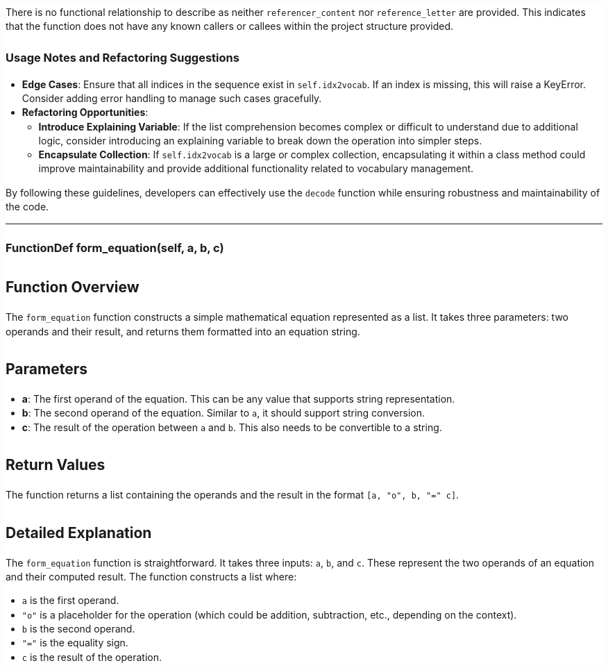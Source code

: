 There is no functional relationship to describe as neither `referencer_content` nor `reference_letter` are provided. This indicates that the function does not have any known callers or callees within the project structure provided.

### Usage Notes and Refactoring Suggestions

- **Edge Cases**: Ensure that all indices in the sequence exist in `self.idx2vocab`. If an index is missing, this will raise a KeyError. Consider adding error handling to manage such cases gracefully.
- **Refactoring Opportunities**:
  - **Introduce Explaining Variable**: If the list comprehension becomes complex or difficult to understand due to additional logic, consider introducing an explaining variable to break down the operation into simpler steps.
  - **Encapsulate Collection**: If `self.idx2vocab` is a large or complex collection, encapsulating it within a class method could improve maintainability and provide additional functionality related to vocabulary management.

By following these guidelines, developers can effectively use the `decode` function while ensuring robustness and maintainability of the code.
***
### FunctionDef form_equation(self, a, b, c)
## Function Overview

The `form_equation` function constructs a simple mathematical equation represented as a list. It takes three parameters: two operands and their result, and returns them formatted into an equation string.

## Parameters

- **a**: The first operand of the equation. This can be any value that supports string representation.
- **b**: The second operand of the equation. Similar to `a`, it should support string conversion.
- **c**: The result of the operation between `a` and `b`. This also needs to be convertible to a string.

## Return Values

The function returns a list containing the operands and the result in the format `[a, "o", b, "=" c]`.

## Detailed Explanation

The `form_equation` function is straightforward. It takes three inputs: `a`, `b`, and `c`. These represent the two operands of an equation and their computed result. The function constructs a list where:
- `a` is the first operand.
- `"o"` is a placeholder for the operation (which could be addition, subtraction, etc., depending on the context).
- `b` is the second operand.
- `"="` is the equality sign.
- `c` is the result of the operation.
